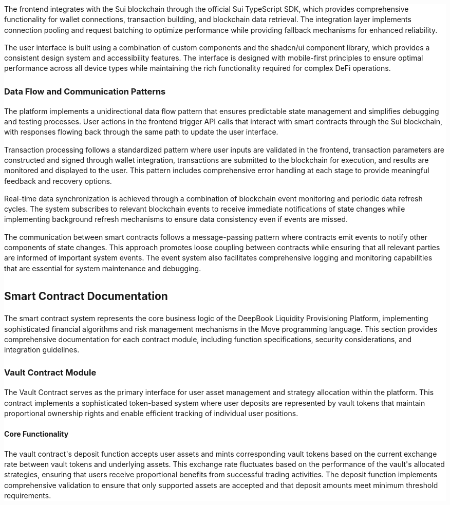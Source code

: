 The frontend integrates with the Sui blockchain through the official Sui TypeScript SDK, which provides comprehensive functionality for wallet connections, transaction building, and blockchain data retrieval. The integration layer implements connection pooling and request batching to optimize performance while providing fallback mechanisms for enhanced reliability.

The user interface is built using a combination of custom components and the shadcn/ui component library, which provides a consistent design system and accessibility features. The interface is designed with mobile-first principles to ensure optimal performance across all device types while maintaining the rich functionality required for complex DeFi operations.

### Data Flow and Communication Patterns

The platform implements a unidirectional data flow pattern that ensures predictable state management and simplifies debugging and testing processes. User actions in the frontend trigger API calls that interact with smart contracts through the Sui blockchain, with responses flowing back through the same path to update the user interface.

Transaction processing follows a standardized pattern where user inputs are validated in the frontend, transaction parameters are constructed and signed through wallet integration, transactions are submitted to the blockchain for execution, and results are monitored and displayed to the user. This pattern includes comprehensive error handling at each stage to provide meaningful feedback and recovery options.

Real-time data synchronization is achieved through a combination of blockchain event monitoring and periodic data refresh cycles. The system subscribes to relevant blockchain events to receive immediate notifications of state changes while implementing background refresh mechanisms to ensure data consistency even if events are missed.

The communication between smart contracts follows a message-passing pattern where contracts emit events to notify other components of state changes. This approach promotes loose coupling between contracts while ensuring that all relevant parties are informed of important system events. The event system also facilitates comprehensive logging and monitoring capabilities that are essential for system maintenance and debugging.


## Smart Contract Documentation

The smart contract system represents the core business logic of the DeepBook Liquidity Provisioning Platform, implementing sophisticated financial algorithms and risk management mechanisms in the Move programming language. This section provides comprehensive documentation for each contract module, including function specifications, security considerations, and integration guidelines.

### Vault Contract Module

The Vault Contract serves as the primary interface for user asset management and strategy allocation within the platform. This contract implements a sophisticated token-based system where user deposits are represented by vault tokens that maintain proportional ownership rights and enable efficient tracking of individual user positions.

#### Core Functionality

The vault contract's deposit function accepts user assets and mints corresponding vault tokens based on the current exchange rate between vault tokens and underlying assets. This exchange rate fluctuates based on the performance of the vault's allocated strategies, ensuring that users receive proportional benefits from successful trading activities. The deposit function implements comprehensive validation to ensure that only supported assets are accepted and that deposit amounts meet minimum threshold requirements.

